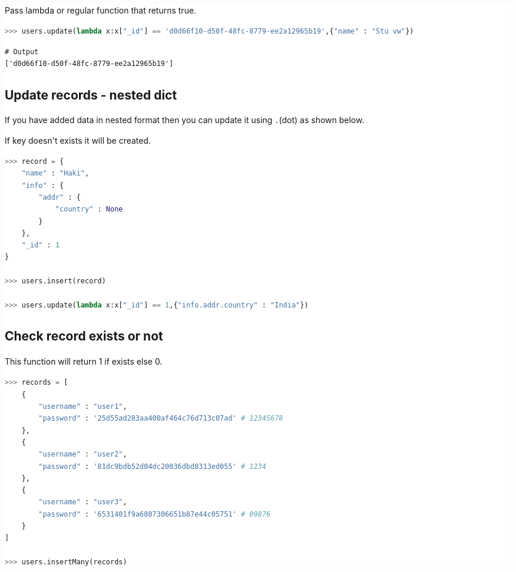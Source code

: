 Pass lambda or regular function that returns true.
```python
>>> users.update(lambda x:x["_id"] == 'd0d66f10-d50f-48fc-8779-ee2a12965b19',{"name" : "Stu vw"})
```
```
# Output
['d0d66f10-d50f-48fc-8779-ee2a12965b19']
```


Update records - nested dict
----------------------------
If you have added data in nested format then you can update it using `.`(dot) as shown below.

If key doesn't exists it will be created.
```python
>>> record = {
    "name" : "Haki",
    "info" : {
        "addr" : {
            "country" : None
        }
    },
    "_id" : 1
}

>>> users.insert(record)

>>> users.update(lambda x:x["_id"] == 1,{"info.addr.country" : "India"})
```



Check record exists or not
--------------------------
This function will return 1 if exists else 0.
```python
>>> records = [
    {
        "username" : "user1",
        "password" : '25d55ad283aa400af464c76d713c07ad' # 12345678
    },
    {
        "username" : "user2",
        "password" : '81dc9bdb52d04dc20036dbd8313ed055' # 1234
    },
    {
        "username" : "user3",
        "password" : '6531401f9a6807306651b87e44c05751' # 09876
    }
]

>>> users.insertMany(records)
```

